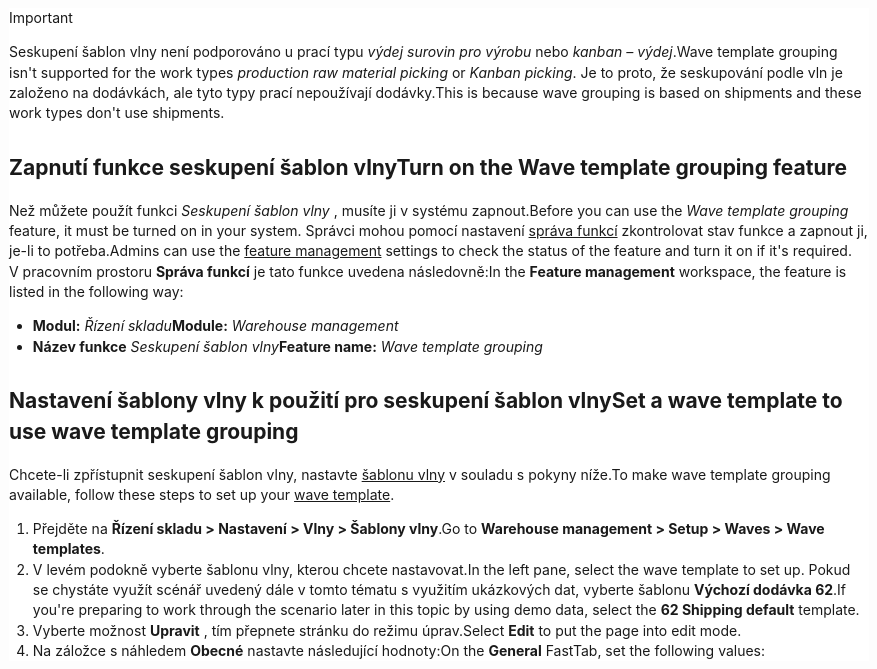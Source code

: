 > [!IMPORTANT]
> <span data-ttu-id="f3ab8-109">Seskupení šablon vlny není podporováno u prací typu *výdej surovin pro výrobu* nebo *kanban – výdej*.</span><span class="sxs-lookup"><span data-stu-id="f3ab8-109">Wave template grouping isn't supported for the work types *production raw material picking* or *Kanban picking*.</span></span> <span data-ttu-id="f3ab8-110">Je to proto, že seskupování podle vln je založeno na dodávkách, ale tyto typy prací nepoužívají dodávky.</span><span class="sxs-lookup"><span data-stu-id="f3ab8-110">This is because wave grouping is based on shipments and these work types don't use shipments.</span></span>

## <a name="turn-on-the-wave-template-grouping-feature"></a><span data-ttu-id="f3ab8-111">Zapnutí funkce seskupení šablon vlny</span><span class="sxs-lookup"><span data-stu-id="f3ab8-111">Turn on the Wave template grouping feature</span></span>

<span data-ttu-id="f3ab8-112">Než můžete použít funkci *Seskupení šablon vlny* , musíte ji v systému zapnout.</span><span class="sxs-lookup"><span data-stu-id="f3ab8-112">Before you can use the *Wave template grouping* feature, it must be turned on in your system.</span></span> <span data-ttu-id="f3ab8-113">Správci mohou pomocí nastavení [správa funkcí](../../fin-ops-core/fin-ops/get-started/feature-management/feature-management-overview.md) zkontrolovat stav funkce a zapnout ji, je-li to potřeba.</span><span class="sxs-lookup"><span data-stu-id="f3ab8-113">Admins can use the [feature management](../../fin-ops-core/fin-ops/get-started/feature-management/feature-management-overview.md) settings to check the status of the feature and turn it on if it's required.</span></span> <span data-ttu-id="f3ab8-114">V pracovním prostoru **Správa funkcí** je tato funkce uvedena následovně:</span><span class="sxs-lookup"><span data-stu-id="f3ab8-114">In the **Feature management** workspace, the feature is listed in the following way:</span></span>

- <span data-ttu-id="f3ab8-115">**Modul:** *Řízení skladu*</span><span class="sxs-lookup"><span data-stu-id="f3ab8-115">**Module:** *Warehouse management*</span></span>
- <span data-ttu-id="f3ab8-116">**Název funkce** *Seskupení šablon vlny*</span><span class="sxs-lookup"><span data-stu-id="f3ab8-116">**Feature name:** *Wave template grouping*</span></span>

## <a name="set-a-wave-template-to-use-wave-template-grouping"></a><a name="set-up-template"></a><span data-ttu-id="f3ab8-117">Nastavení šablony vlny k použití pro seskupení šablon vlny</span><span class="sxs-lookup"><span data-stu-id="f3ab8-117">Set a wave template to use wave template grouping</span></span>

<span data-ttu-id="f3ab8-118">Chcete-li zpřístupnit seskupení šablon vlny, nastavte [šablonu vlny](tasks/configure-wave-processing.md) v souladu s pokyny níže.</span><span class="sxs-lookup"><span data-stu-id="f3ab8-118">To make wave template grouping available, follow these steps to set up your [wave template](tasks/configure-wave-processing.md).</span></span>

1. <span data-ttu-id="f3ab8-119">Přejděte na **Řízení skladu \> Nastavení \> Vlny \> Šablony vlny**.</span><span class="sxs-lookup"><span data-stu-id="f3ab8-119">Go to **Warehouse management \> Setup \> Waves \> Wave templates**.</span></span>
1. <span data-ttu-id="f3ab8-120">V levém podokně vyberte šablonu vlny, kterou chcete nastavovat.</span><span class="sxs-lookup"><span data-stu-id="f3ab8-120">In the left pane, select the wave template to set up.</span></span> <span data-ttu-id="f3ab8-121">Pokud se chystáte využít scénář uvedený dále v tomto tématu s využitím ukázkových dat, vyberte šablonu **Výchozí dodávka 62**.</span><span class="sxs-lookup"><span data-stu-id="f3ab8-121">If you're preparing to work through the scenario later in this topic by using demo data, select the **62 Shipping default** template.</span></span>
1. <span data-ttu-id="f3ab8-122">Vyberte možnost **Upravit** , tím přepnete stránku do režimu úprav.</span><span class="sxs-lookup"><span data-stu-id="f3ab8-122">Select **Edit** to put the page into edit mode.</span></span>
1. <span data-ttu-id="f3ab8-123">Na záložce s náhledem **Obecné** nastavte následující hodnoty:</span><span class="sxs-lookup"><span data-stu-id="f3ab8-123">On the **General** FastTab, set the following values:</span></span>
